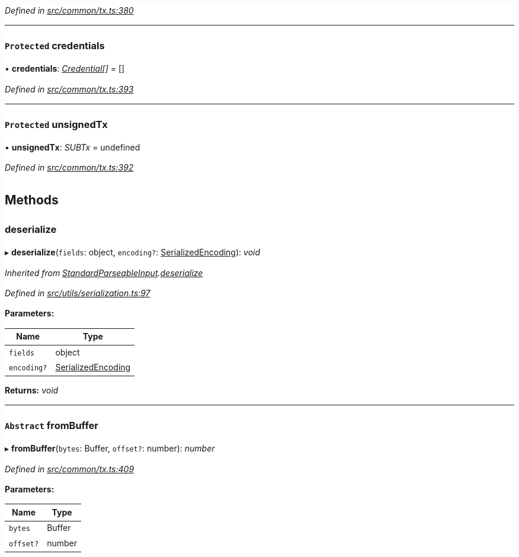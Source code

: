 _Defined in [src/common/tx.ts:380](https://github.com/chain4travel/caminojs/blob/3883166/src/common/tx.ts#L380)_

---

### `Protected` credentials

• **credentials**: _[Credential](common_signature.credential)[]_ = []

_Defined in [src/common/tx.ts:393](https://github.com/chain4travel/caminojs/blob/3883166/src/common/tx.ts#L393)_

---

### `Protected` unsignedTx

• **unsignedTx**: _SUBTx_ = undefined

_Defined in [src/common/tx.ts:392](https://github.com/chain4travel/caminojs/blob/3883166/src/common/tx.ts#L392)_

## Methods

### deserialize

▸ **deserialize**(`fields`: object, `encoding?`: [SerializedEncoding](../modules/utils_serialization#serializedencoding)): _void_

_Inherited from [StandardParseableInput](common_inputs.standardparseableinput).[deserialize](common_inputs.standardparseableinput#deserialize)_

_Defined in [src/utils/serialization.ts:97](https://github.com/chain4travel/caminojs/blob/3883166/src/utils/serialization.ts#L97)_

**Parameters:**

| Name        | Type                                                                    |
| ----------- | ----------------------------------------------------------------------- |
| `fields`    | object                                                                  |
| `encoding?` | [SerializedEncoding](../modules/utils_serialization#serializedencoding) |

**Returns:** _void_

---

### `Abstract` fromBuffer

▸ **fromBuffer**(`bytes`: Buffer, `offset?`: number): _number_

_Defined in [src/common/tx.ts:409](https://github.com/chain4travel/caminojs/blob/3883166/src/common/tx.ts#L409)_

**Parameters:**

| Name      | Type   |
| --------- | ------ |
| `bytes`   | Buffer |
| `offset?` | number |
